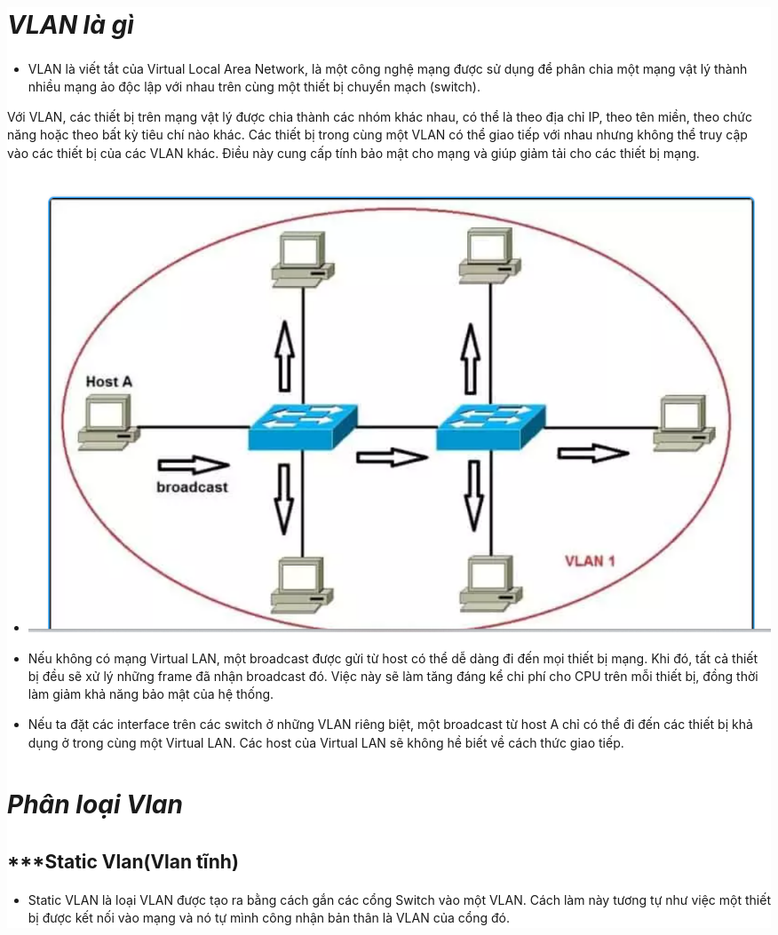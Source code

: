 

# ***VLAN là gì***
- VLAN là viết tắt của Virtual Local Area Network, là một công nghệ mạng được sử dụng để phân chia một mạng vật lý thành nhiều mạng ảo độc lập với nhau trên cùng một thiết bị chuyển mạch (switch).

Với VLAN, các thiết bị trên mạng vật lý được chia thành các nhóm khác nhau, có thể là theo địa chỉ IP, theo tên miền, theo chức năng hoặc theo bất kỳ tiêu chí nào khác. Các thiết bị trong cùng một VLAN có thể giao tiếp với nhau nhưng không thể truy cập vào các thiết bị của các VLAN khác. Điều này cung cấp tính bảo mật cho mạng và giúp giảm tải cho các thiết bị mạng.
- ![ima](./ImaVlan/1.png)
- Nếu không có mạng Virtual LAN, một broadcast được gửi từ host có thể dễ dàng đi đến mọi thiết bị mạng. Khi đó, tất cả thiết bị đều sẽ xử lý những frame đã nhận broadcast đó. Việc này sẽ làm tăng đáng kể chi phí cho CPU trên mỗi thiết bị, đồng thời làm giảm khả năng bảo mật của hệ thống.

- Nếu ta đặt các interface trên các switch ở những VLAN riêng biệt, một broadcast từ host A chỉ có thể đi đến các thiết bị khả dụng ở trong cùng một Virtual LAN. Các host của Virtual LAN sẽ không hề biết về cách thức giao tiếp.

# ***Phân loại Vlan***
## ***Static Vlan(Vlan tĩnh)
- Static VLAN là loại VLAN được tạo ra bằng cách gắn các cổng Switch vào một VLAN. Cách làm này tương tự như việc một thiết bị được kết nối vào mạng và nó tự mình công nhận bản thân là VLAN của cổng đó.
